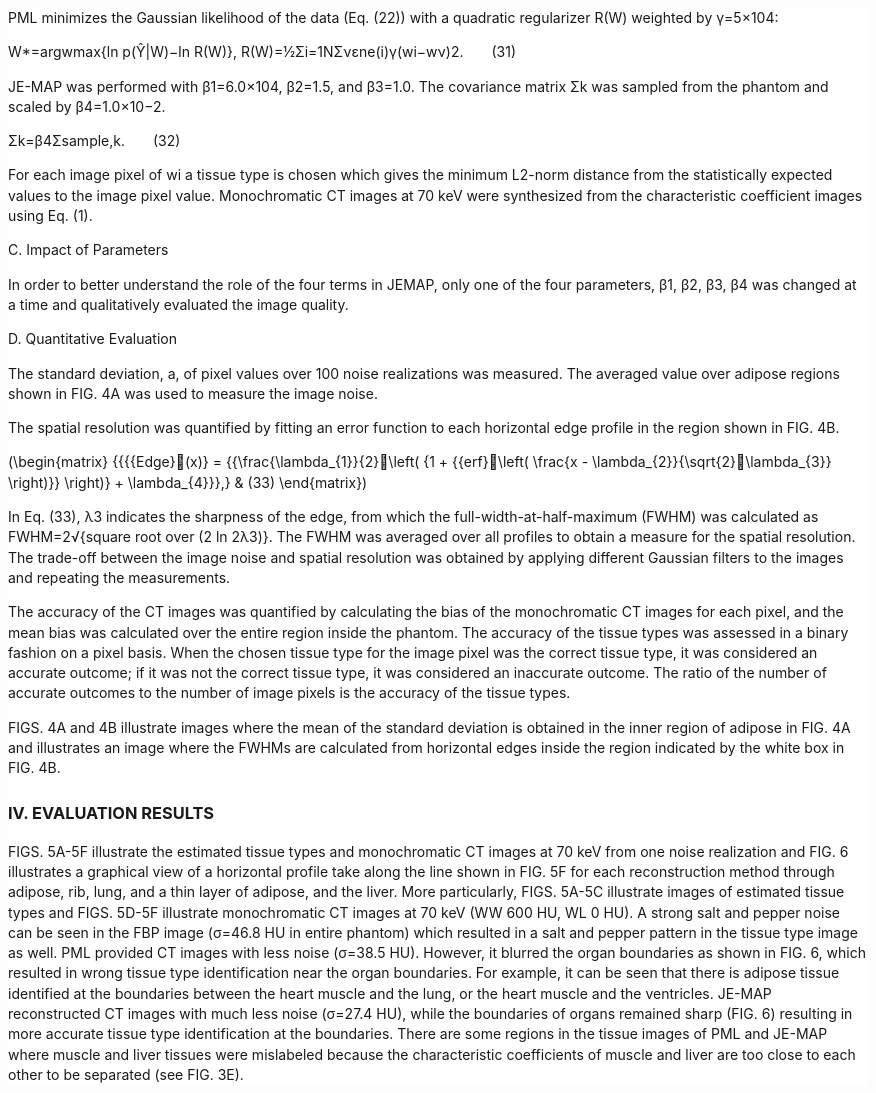 PML minimizes the Gaussian likelihood of the data (Eq. (22)) with a quadratic regularizer R(W) weighted by γ=5×104:

W*=argwmax{ln p(Ŷ|W)−ln R(W)}, R(W)=½Σi=1NΣνεne(i)γ(wi−wν)2.  (31)

JE-MAP was performed with β1=6.0×104, β2=1.5, and β3=1.0. The covariance matrix Σk was sampled from the phantom and scaled by β4=1.0×10−2.

Σk=β4Σsample,k.  (32)

For each image pixel of wi a tissue type is chosen which gives the minimum L2-norm distance from the statistically expected values to the image pixel value. Monochromatic CT images at 70 keV were synthesized from the characteristic coefficient images using Eq. (1).

C. Impact of Parameters

In order to better understand the role of the four terms in JEMAP, only one of the four parameters, β1, β2, β3, β4 was changed at a time and qualitatively evaluated the image quality.

D. Quantitative Evaluation

The standard deviation, a, of pixel values over 100 noise realizations was measured. The averaged value over adipose regions shown in FIG. 4A was used to measure the image noise.

The spatial resolution was quantified by fitting an error function to each horizontal edge profile in the region shown in FIG. 4B.

\(\begin{matrix}
{{{{Edge}(x)} = {{\frac{\lambda_{1}}{2}\left( {1 + {{erf}\left( \frac{x - \lambda_{2}}{\sqrt{2}\lambda_{3}} \right)}} \right)} + \lambda_{4}}},} & (33)
\end{matrix}\)

In Eq. (33), λ3 indicates the sharpness of the edge, from which the full-width-at-half-maximum (FWHM) was calculated as FWHM=2√{square root over (2 ln 2λ3)}. The FWHM was averaged over all profiles to obtain a measure for the spatial resolution. The trade-off between the image noise and spatial resolution was obtained by applying different Gaussian filters to the images and repeating the measurements.

The accuracy of the CT images was quantified by calculating the bias of the monochromatic CT images for each pixel, and the mean bias was calculated over the entire region inside the phantom. The accuracy of the tissue types was assessed in a binary fashion on a pixel basis. When the chosen tissue type for the image pixel was the correct tissue type, it was considered an accurate outcome; if it was not the correct tissue type, it was considered an inaccurate outcome. The ratio of the number of accurate outcomes to the number of image pixels is the accuracy of the tissue types.

FIGS. 4A and 4B illustrate images where the mean of the standard deviation is obtained in the inner region of adipose in FIG. 4A and illustrates an image where the FWHMs are calculated from horizontal edges inside the region indicated by the white box in FIG. 4B.

### IV. EVALUATION RESULTS

FIGS. 5A-5F illustrate the estimated tissue types and monochromatic CT images at 70 keV from one noise realization and FIG. 6 illustrates a graphical view of a horizontal profile take along the line shown in FIG. 5F for each reconstruction method through adipose, rib, lung, and a thin layer of adipose, and the liver. More particularly, FIGS. 5A-5C illustrate images of estimated tissue types and FIGS. 5D-5F illustrate monochromatic CT images at 70 keV (WW 600 HU, WL 0 HU). A strong salt and pepper noise can be seen in the FBP image (σ=46.8 HU in entire phantom) which resulted in a salt and pepper pattern in the tissue type image as well. PML provided CT images with less noise (σ=38.5 HU). However, it blurred the organ boundaries as shown in FIG. 6, which resulted in wrong tissue type identification near the organ boundaries. For example, it can be seen that there is adipose tissue identified at the boundaries between the heart muscle and the lung, or the heart muscle and the ventricles. JE-MAP reconstructed CT images with much less noise (σ=27.4 HU), while the boundaries of organs remained sharp (FIG. 6) resulting in more accurate tissue type identification at the boundaries. There are some regions in the tissue images of PML and JE-MAP where muscle and liver tissues were mislabeled because the characteristic coefficients of muscle and liver are too close to each other to be separated (see FIG. 3E).

